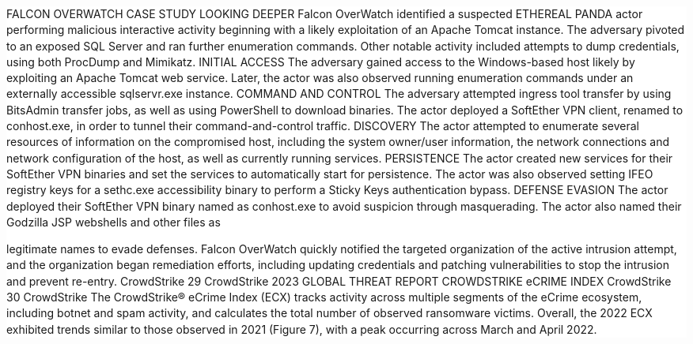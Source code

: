 FALCON OVERWATCH 
CASE STUDY
LOOKING DEEPER
Falcon OverWatch identified a suspected ETHEREAL 
PANDA actor performing malicious interactive activity 
beginning with a likely exploitation of an Apache Tomcat 
instance. The adversary pivoted to an exposed SQL Server 
and ran further enumeration commands. Other notable 
activity included attempts to dump credentials, using both 
ProcDump and Mimikatz.
INITIAL ACCESS
The adversary gained access to the 
Windows\-based host likely by exploiting an 
Apache Tomcat web service.
Later, the actor was also observed running 
enumeration commands under an externally 
accessible sqlservr.exe instance.
COMMAND AND CONTROL
The adversary attempted ingress tool transfer 
by using BitsAdmin transfer jobs, as well as 
using PowerShell to download binaries.
The actor deployed a SoftEther VPN client, 
renamed to conhost.exe, in order to tunnel 
their command\-and\-control traffic. 
DISCOVERY
The actor attempted to enumerate several resources 
of information on the compromised host, including 
the system owner/user information, the network 
connections and network configuration of the host, 
as well as currently running services.
PERSISTENCE
The actor created new services for their SoftEther 
VPN binaries and set the services to automatically 
start for persistence.
The actor was also observed setting IFEO registry 
keys for a sethc.exe accessibility binary to perform 
a Sticky Keys authentication bypass.
DEFENSE EVASION
The actor deployed their SoftEther VPN binary 
named as conhost.exe to avoid suspicion 
through masquerading. 
The actor also named their Godzilla JSP 
webshells and other files as 

legitimate names to evade defenses.
Falcon OverWatch quickly notified the targeted organization 
of the active intrusion attempt, and the organization began 
remediation efforts, including updating credentials and 
patching vulnerabilities to stop the intrusion and prevent
re\-entry.
CrowdStrike
29
CrowdStrike
2023 GLOBAL THREAT REPORT
CROWDSTRIKE 
eCRIME
INDEX
CrowdStrike
30
CrowdStrike
The CrowdStrike® eCrime Index (ECX) tracks activity across multiple segments of the 
eCrime ecosystem, including botnet and spam activity, and calculates the total number 
of observed ransomware victims. Overall, the 2022 ECX exhibited trends similar to those 
observed in 2021 (Figure 7\), with a peak occurring across March and April 2022\. 